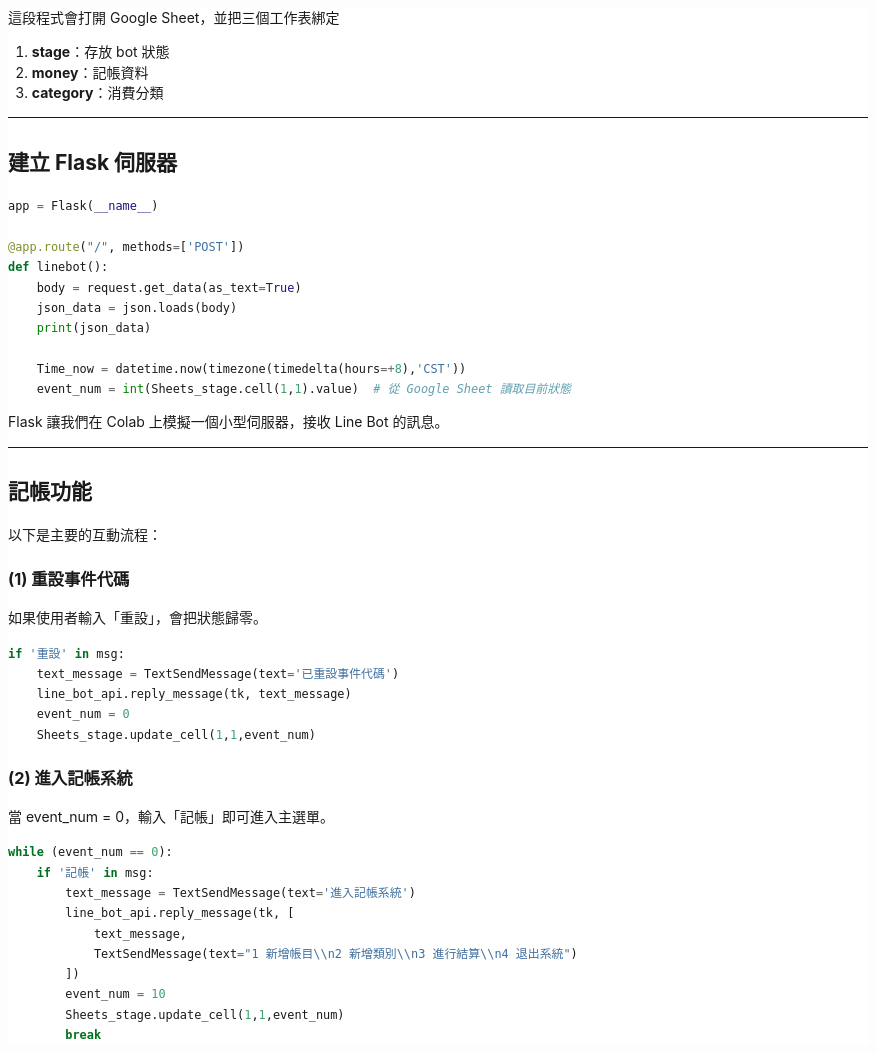 這段程式會打開 Google Sheet，並把三個工作表綁定

1. **stage**：存放 bot 狀態
2. **money**：記帳資料
3. **category**：消費分類

---

## 建立 Flask 伺服器

```python
app = Flask(__name__)

@app.route("/", methods=['POST'])
def linebot():
    body = request.get_data(as_text=True)
    json_data = json.loads(body)
    print(json_data)

    Time_now = datetime.now(timezone(timedelta(hours=+8),'CST'))
    event_num = int(Sheets_stage.cell(1,1).value)  # 從 Google Sheet 讀取目前狀態
```

Flask 讓我們在 Colab 上模擬一個小型伺服器，接收 Line Bot 的訊息。

---

## 記帳功能

以下是主要的互動流程：

### (1) 重設事件代碼

如果使用者輸入「重設」，會把狀態歸零。

```python
if '重設' in msg:
    text_message = TextSendMessage(text='已重設事件代碼')
    line_bot_api.reply_message(tk, text_message)
    event_num = 0
    Sheets_stage.update_cell(1,1,event_num)
```

### (2) 進入記帳系統

當 event_num = 0，輸入「記帳」即可進入主選單。

```python
while (event_num == 0):
    if '記帳' in msg:
        text_message = TextSendMessage(text='進入記帳系統')
        line_bot_api.reply_message(tk, [
            text_message,
            TextSendMessage(text="1 新增帳目\\n2 新增類別\\n3 進行結算\\n4 退出系統")
        ])
        event_num = 10
        Sheets_stage.update_cell(1,1,event_num)
        break
```
